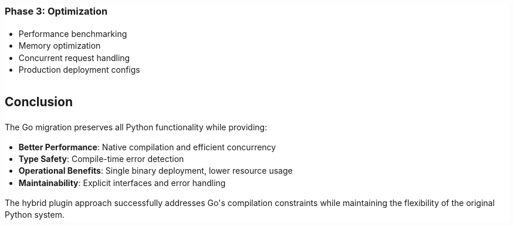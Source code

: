 ### Phase 3: Optimization
- Performance benchmarking
- Memory optimization
- Concurrent request handling
- Production deployment configs

## Conclusion

The Go migration preserves all Python functionality while providing:
- **Better Performance**: Native compilation and efficient concurrency
- **Type Safety**: Compile-time error detection
- **Operational Benefits**: Single binary deployment, lower resource usage
- **Maintainability**: Explicit interfaces and error handling

The hybrid plugin approach successfully addresses Go's compilation constraints while maintaining the flexibility of the original Python system.
